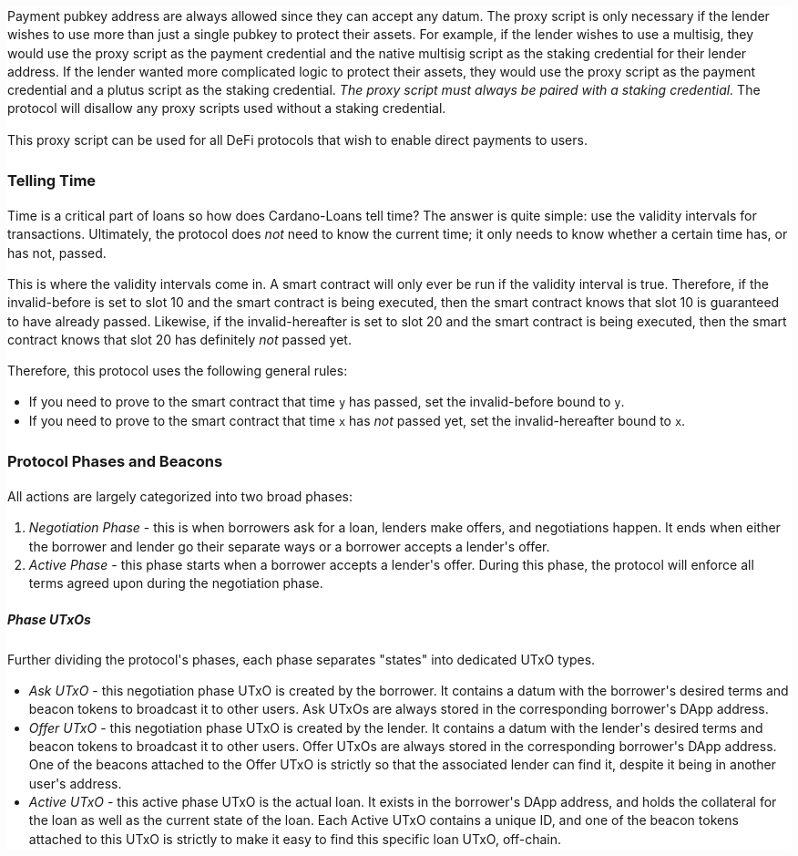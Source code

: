 Payment pubkey address are always allowed since they can accept any datum. The proxy script is only
necessary if the lender wishes to use more than just a single pubkey to protect their assets. For
example, if the lender wishes to use a multisig, they would use the proxy script as the payment
credential and the native multisig script as the staking credential for their lender address. If the
lender wanted more complicated logic to protect their assets, they would use the proxy script as the
payment credential and a plutus script as the staking credential. *The proxy script must always be
paired with a staking credential.* The protocol will disallow any proxy scripts used without a
staking credential.

This proxy script can be used for all DeFi protocols that wish to enable direct payments to users.

### Telling Time

Time is a critical part of loans so how does Cardano-Loans tell time? The answer is quite simple:
use the validity intervals for transactions. Ultimately, the protocol does *not* need to know the
current time; it only needs to know whether a certain time has, or has not, passed.

This is where the validity intervals come in. A smart contract will only ever be run if the validity
interval is true. Therefore, if the invalid-before is set to slot 10 and the smart contract is being
executed, then the smart contract knows that slot 10 is guaranteed to have already passed. Likewise,
if the invalid-hereafter is set to slot 20 and the smart contract is being executed, then the smart
contract knows that slot 20 has definitely *not* passed yet.

Therefore, this protocol uses the following general rules:
- If you need to prove to the smart contract that time `y` has passed, set the invalid-before bound
to `y`.
- If you need to prove to the smart contract that time `x` has *not* passed yet, set the
invalid-hereafter bound to `x`.

### Protocol Phases and Beacons

All actions are largely categorized into two broad phases:

1. *Negotiation Phase* - this is when borrowers ask for a loan, lenders make offers, and
   negotiations happen. It ends when either the borrower and lender go their separate ways or a
borrower accepts a lender's offer.
2. *Active Phase* - this phase starts when a borrower accepts a lender's offer. During this phase,
   the protocol will enforce all terms agreed upon during the negotiation phase.

##### Phase UTxOs

Further dividing the protocol's phases, each phase separates "states" into dedicated UTxO types.

- *Ask UTxO* - this negotiation phase UTxO is created by the borrower. It contains a datum with the
borrower's desired terms and beacon tokens to broadcast it to other users. Ask UTxOs are always
stored in the corresponding borrower's DApp address.
- *Offer UTxO* - this negotiation phase UTxO is created by the lender. It contains a datum with the
lender's desired terms and beacon tokens to broadcast it to other users. Offer UTxOs are always
stored in the corresponding borrower's DApp address. One of the beacons attached to the Offer UTxO
is strictly so that the associated lender can find it, despite it being in another user's address.
- *Active UTxO* - this active phase UTxO is the actual loan. It exists in the borrower's DApp
address, and holds the collateral for the loan as well as the current state of the loan. Each Active
UTxO contains a unique ID, and one of the beacon tokens attached to this UTxO is strictly to make it
easy to find this specific loan UTxO, off-chain.

